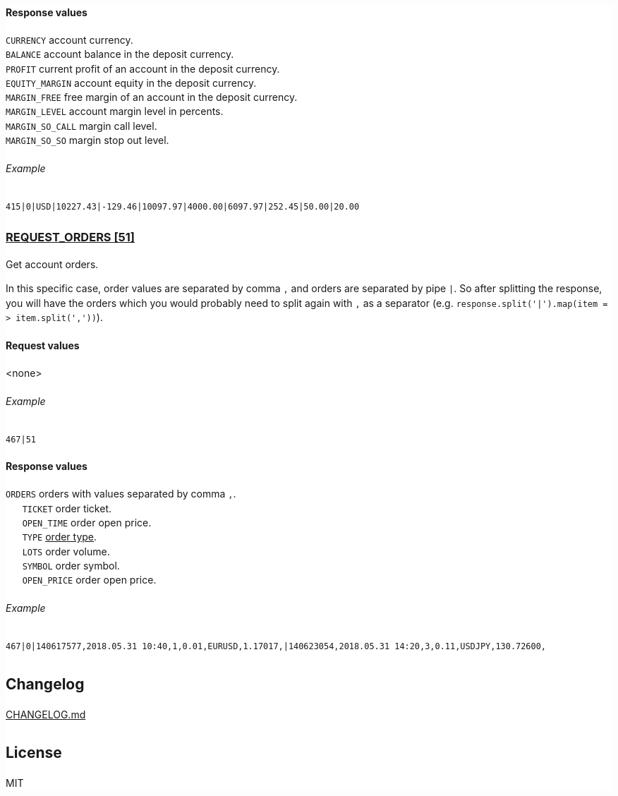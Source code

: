 #### Response values

`CURRENCY` account currency.  
`BALANCE` account balance in the deposit currency.  
`PROFIT` current profit of an account in the deposit currency.  
`EQUITY_MARGIN` account equity in the deposit currency.  
`MARGIN_FREE` free margin of an account in the deposit currency.  
`MARGIN_LEVEL` account margin level in percents.  
`MARGIN_SO_CALL` margin call level.  
`MARGIN_SO_SO` margin stop out level.

###### Example

```
415|0|USD|10227.43|-129.46|10097.97|4000.00|6097.97|252.45|50.00|20.00
```

### [REQUEST\_ORDERS [51]](#request)

Get account orders.

In this specific case, order values are separated by comma `,` and orders are separated by pipe `|`. So after splitting the response, you will have the orders which you would probably need to split again with `,` as a separator (e.g. `response.split('|').map(item => item.split(','))`).

#### Request values

\<none\>

###### Example

```
467|51
```

#### Response values

`ORDERS` orders with values separated by comma `,`.  
&nbsp;&nbsp;&nbsp;&nbsp;&nbsp;&nbsp;`TICKET` order ticket.  
&nbsp;&nbsp;&nbsp;&nbsp;&nbsp;&nbsp;`OPEN_TIME` order open price.  
&nbsp;&nbsp;&nbsp;&nbsp;&nbsp;&nbsp;`TYPE` [order type](#trade-operations).  
&nbsp;&nbsp;&nbsp;&nbsp;&nbsp;&nbsp;`LOTS` order volume.  
&nbsp;&nbsp;&nbsp;&nbsp;&nbsp;&nbsp;`SYMBOL` order symbol.  
&nbsp;&nbsp;&nbsp;&nbsp;&nbsp;&nbsp;`OPEN_PRICE` order open price.

###### Example

```
467|0|140617577,2018.05.31 10:40,1,0.01,EURUSD,1.17017,|140623054,2018.05.31 14:20,3,0.11,USDJPY,130.72600,
```

## Changelog

[CHANGELOG.md](https://github.com/BonneVoyager/MetaTrader4-Bridge/blob/master/CHANGELOG.md)

## License

MIT
